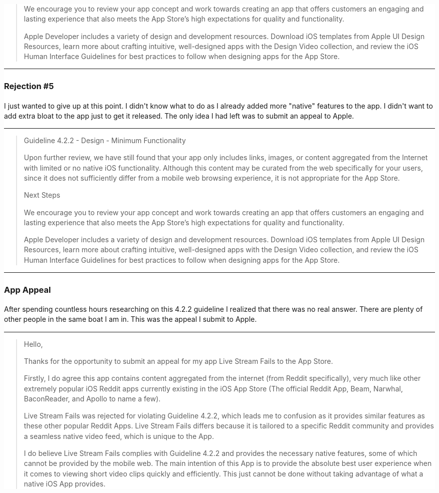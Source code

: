 > We encourage you to review your app concept and work towards creating an app that offers customers an engaging and lasting experience that also meets the App Store’s high expectations for quality and functionality.
>
> Apple Developer includes a variety of design and development resources. Download iOS templates from Apple UI Design Resources, learn more about crafting intuitive, well-designed apps with the Design Video collection, and review the iOS Human Interface Guidelines for best practices to follow when designing apps for the App Store.

---

### Rejection #5

I just wanted to give up at this point. I didn't know what to do as I already added more "native" features to the app. I didn't want to add extra
bloat to the app just to get it released. The only idea I had left was to submit an appeal to Apple.

---

> Guideline 4.2.2 - Design - Minimum Functionality
>
> Upon further review, we have still found that your app only includes links, images, or content aggregated from the Internet with limited or no native iOS functionality. Although this content may be curated from the web specifically for your users, since it does not sufficiently differ from a mobile web browsing experience, it is not appropriate for the App Store.
>
> Next Steps
>
> We encourage you to review your app concept and work towards creating an app that offers customers an engaging and lasting experience that also meets the App Store’s high expectations for quality and functionality.
>
> Apple Developer includes a variety of design and development resources. Download iOS templates from Apple UI Design Resources, learn more about crafting intuitive, well-designed apps with the Design Video collection, and review the iOS Human Interface Guidelines for best practices to follow when designing apps for the App Store.

---

### App Appeal

After spending countless hours researching on this 4.2.2 guideline I realized that there was no real answer. There are plenty of other people in the same
boat I am in. This was the appeal I submit to Apple.

---

> Hello,
>
> Thanks for the opportunity to submit an appeal for my app Live Stream Fails to the App Store.
>
> Firstly, I do agree this app contains content aggregated from the internet (from Reddit specifically), very much like other extremely popular iOS Reddit apps currently existing in the iOS App Store (The official Reddit App, Beam, Narwhal, BaconReader, and Apollo to name a few).
>
> Live Stream Fails was rejected for violating Guideline 4.2.2, which leads me to confusion as it provides similar features as these other popular Reddit Apps. Live Stream Fails differs because it is tailored to a specific Reddit community and provides a seamless native video feed, which is unique to the App.
>
> I do believe Live Stream Fails complies with Guideline 4.2.2 and provides the necessary native features, some of which cannot be provided by the mobile web. The main intention of this App is to provide the absolute best user experience when it comes to viewing short video clips quickly and efficiently. This just cannot be done without taking advantage of what a native iOS App provides.
>